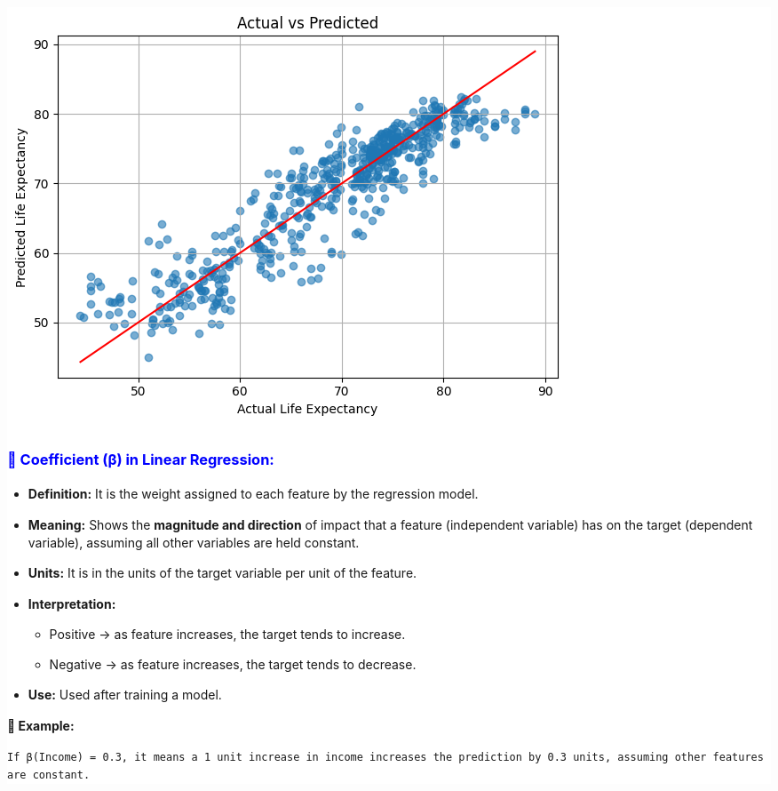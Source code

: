![alt text](../images/SL14.png)

<h3 style="color:blue;">📌 Coefficient (β) in Linear Regression:</h3>

- **Definition:** It is the weight assigned to each feature by the regression model.

- **Meaning:** Shows the **magnitude and direction** of impact that a feature (independent variable) has on the target (dependent variable), assuming all other variables are held constant.

- **Units:** It is in the units of the target variable per unit of the feature.

- **Interpretation:**

    - Positive → as feature increases, the target tends to increase.

    - Negative → as feature increases, the target tends to decrease.

- **Use:** Used after training a model.

**📌 Example:**

```
If β(Income) = 0.3, it means a 1 unit increase in income increases the prediction by 0.3 units, assuming other features are constant.
```
